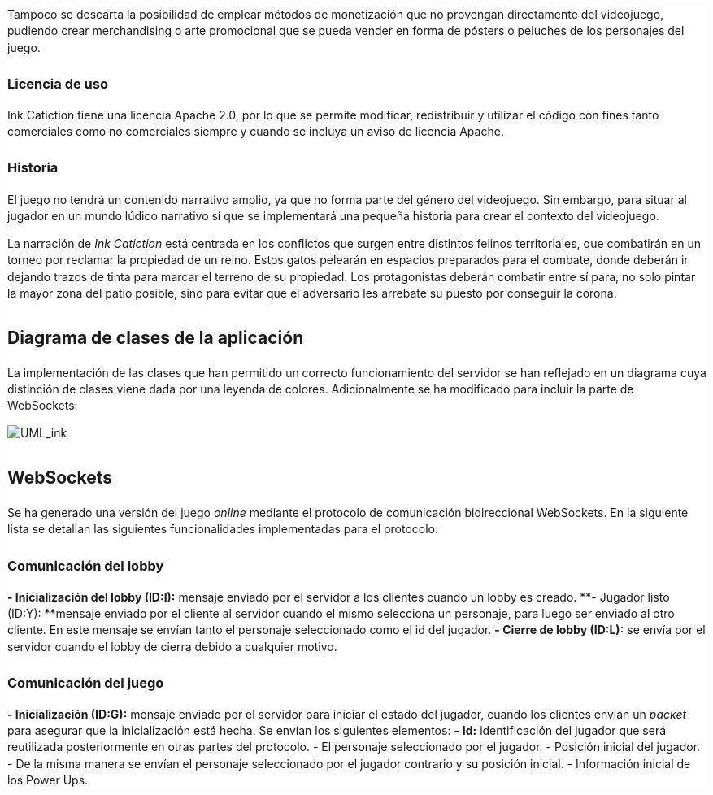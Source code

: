 Tampoco se descarta la posibilidad de emplear métodos de monetización que no provengan directamente del videojuego, pudiendo crear merchandising o arte promocional que se pueda vender en forma de pósters o peluches de los personajes del juego.
### Licencia de uso
Ink Catiction tiene una licencia Apache 2.0, por lo que se permite modificar, redistribuir y utilizar el código con fines tanto comerciales como no comerciales siempre y cuando se incluya un aviso de licencia Apache.
### Historia
El juego no tendrá un contenido narrativo amplio, ya que no forma parte del género del videojuego. Sin embargo, para situar al jugador en un mundo lúdico narrativo sí que se implementará una pequeña historia para crear el contexto del videojuego.

La narración de *Ink Catiction* está centrada en los conflictos que surgen entre distintos felinos territoriales, que combatirán en un torneo por reclamar la propiedad de un reino. Estos gatos pelearán en espacios preparados para el combate, donde deberán ir dejando trazos de tinta para marcar el terreno de su propiedad. Los protagonistas deberán combatir entre sí para, no solo pintar la mayor zona del patio posible, sino para evitar que el adversario les arrebate su puesto por conseguir la corona.

## Diagrama de clases de la aplicación
La implementación de las clases que han permitido un correcto funcionamiento del servidor se han reflejado en un diagrama cuya distinción de clases viene dada por una leyenda de colores. Adicionalmente se ha modificado para incluir la parte de WebSockets: 

![UML_ink](https://github.com/user-attachments/assets/e06d3746-5058-46ae-94ea-474a272eb9c4)

## WebSockets
Se ha generado una versión del juego _online_ mediante el protocolo de comunicación bidireccional WebSockets. En la siguiente lista se detallan las siguientes funcionalidades implementadas para el protocolo:

### Comunicación del lobby
**- Inicialización del lobby (ID:I):** mensaje enviado por el servidor a los clientes cuando un lobby es creado.
**- Jugador listo (ID:Y): **mensaje enviado por el cliente al servidor cuando el mismo selecciona un personaje, para luego ser enviado al otro cliente. En este mensaje se envían tanto el personaje seleccionado como el id del jugador.
**- Cierre de lobby (ID:L):** se envía por el servidor cuando el lobby de cierra debido a cualquier motivo.

### Comunicación del juego
**- Inicialización (ID:G):** mensaje enviado por el servidor para iniciar el estado del jugador, cuando los clientes envían un _packet_ para asegurar que la inicialización está hecha. Se envían los siguientes elementos:
	- **Id:** identificación del jugador que será reutilizada posteriormente en otras partes del protocolo.
 	- El personaje seleccionado por el jugador.
  	- Posición inicial del jugador.
   	- De la misma manera se envían el personaje seleccionado por el jugador contrario y su posición inicial.
    	- Información inicial de los Power Ups.
     